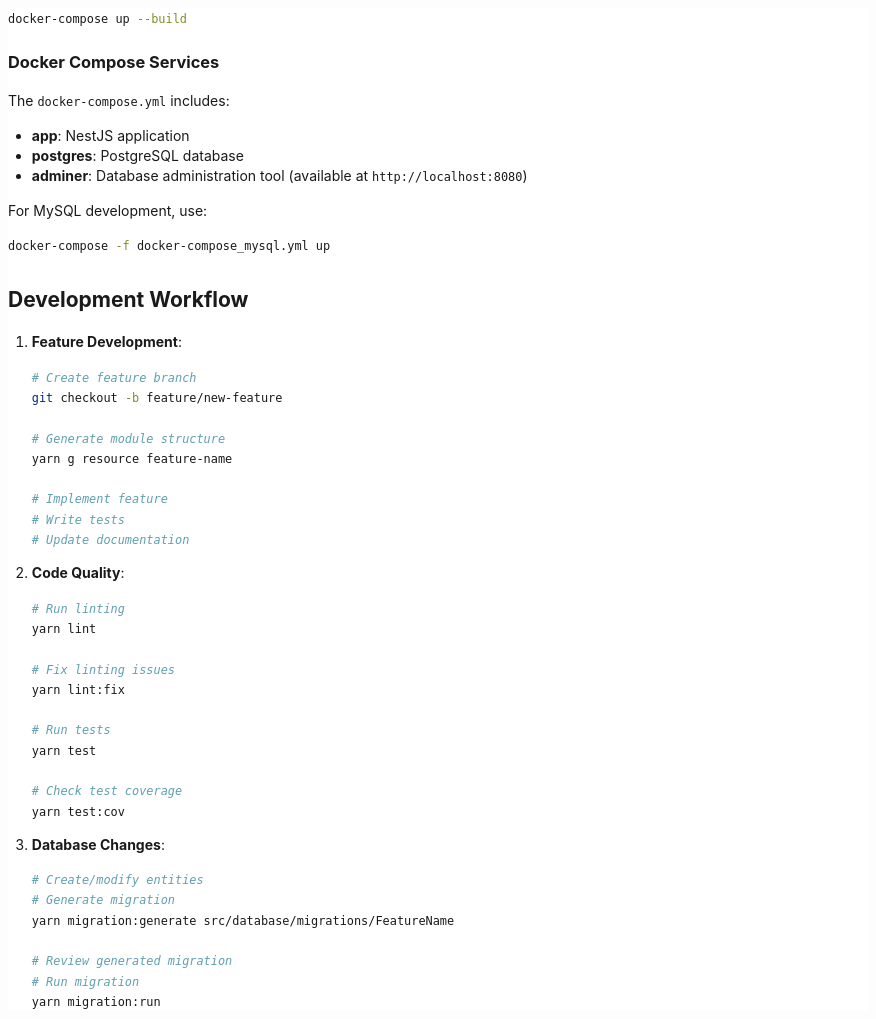 ```bash
docker-compose up --build
```

### Docker Compose Services

The `docker-compose.yml` includes:

- **app**: NestJS application
- **postgres**: PostgreSQL database
- **adminer**: Database administration tool (available at `http://localhost:8080`)

For MySQL development, use:
```bash
docker-compose -f docker-compose_mysql.yml up
```

## Development Workflow

1. **Feature Development**:
   ```bash
   # Create feature branch
   git checkout -b feature/new-feature

   # Generate module structure
   yarn g resource feature-name

   # Implement feature
   # Write tests
   # Update documentation
   ```

2. **Code Quality**:
   ```bash
   # Run linting
   yarn lint

   # Fix linting issues
   yarn lint:fix

   # Run tests
   yarn test

   # Check test coverage
   yarn test:cov
   ```

3. **Database Changes**:
   ```bash
   # Create/modify entities
   # Generate migration
   yarn migration:generate src/database/migrations/FeatureName

   # Review generated migration
   # Run migration
   yarn migration:run
   ```
